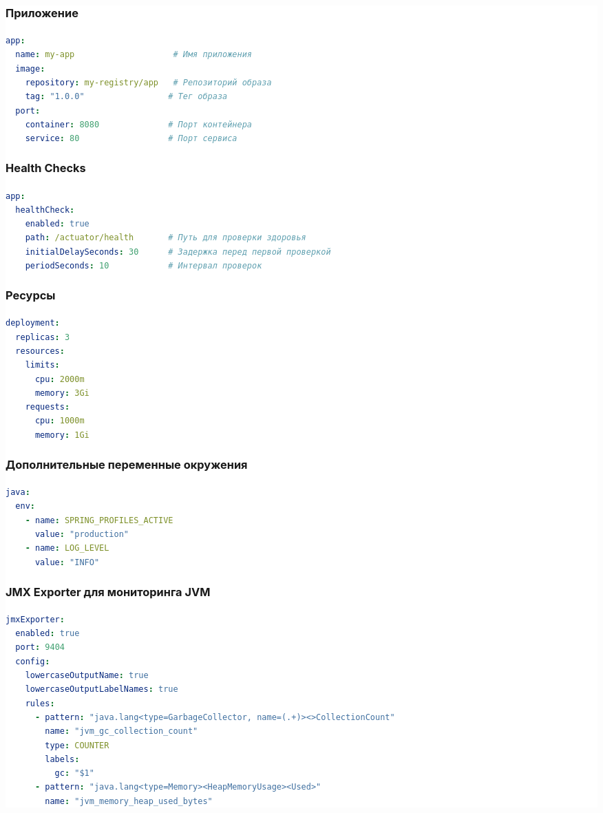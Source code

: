### Приложение

```yaml
app:
  name: my-app                    # Имя приложения
  image:
    repository: my-registry/app   # Репозиторий образа
    tag: "1.0.0"                 # Тег образа
  port:
    container: 8080              # Порт контейнера
    service: 80                  # Порт сервиса
```

### Health Checks

```yaml
app:
  healthCheck:
    enabled: true
    path: /actuator/health       # Путь для проверки здоровья
    initialDelaySeconds: 30      # Задержка перед первой проверкой
    periodSeconds: 10            # Интервал проверок
```

### Ресурсы

```yaml
deployment:
  replicas: 3
  resources:
    limits:
      cpu: 2000m
      memory: 3Gi
    requests:
      cpu: 1000m
      memory: 1Gi
```

### Дополнительные переменные окружения

```yaml
java:
  env:
    - name: SPRING_PROFILES_ACTIVE
      value: "production"
    - name: LOG_LEVEL
      value: "INFO"
```

### JMX Exporter для мониторинга JVM

```yaml
jmxExporter:
  enabled: true
  port: 9404
  config:
    lowercaseOutputName: true
    lowercaseOutputLabelNames: true
    rules:
      - pattern: "java.lang<type=GarbageCollector, name=(.+)><>CollectionCount"
        name: "jvm_gc_collection_count"
        type: COUNTER
        labels:
          gc: "$1"
      - pattern: "java.lang<type=Memory><HeapMemoryUsage><Used>"
        name: "jvm_memory_heap_used_bytes"
```